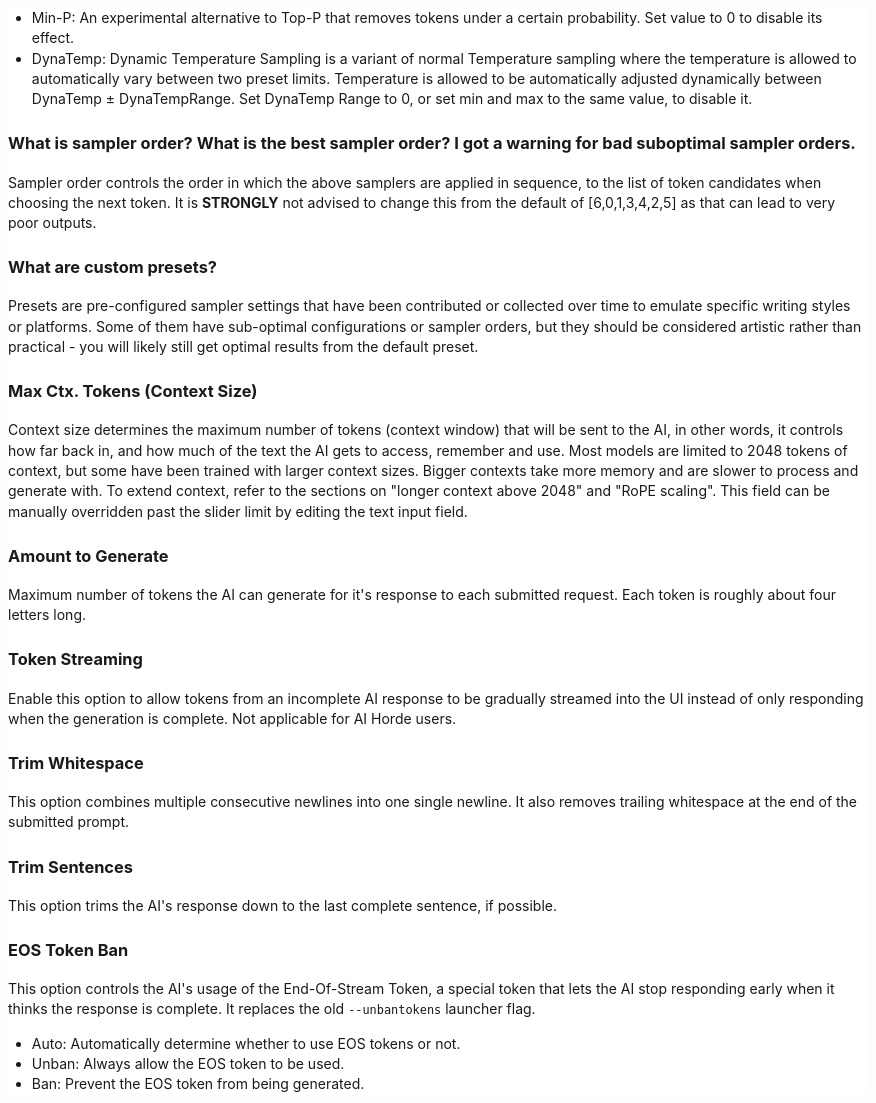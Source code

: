 - Min-P: An experimental alternative to Top-P that removes tokens under a certain probability. Set value to 0 to disable its effect.
- DynaTemp: Dynamic Temperature Sampling is a variant of normal Temperature sampling where the temperature is allowed to automatically vary between two preset limits. Temperature is allowed to be automatically adjusted dynamically between DynaTemp ± DynaTempRange. Set DynaTemp Range to 0, or set min and max to the same value, to disable it.

### **What is sampler order? What is the best sampler order? I got a warning for bad suboptimal sampler orders.**  
Sampler order controls the order in which the above samplers are applied in sequence, to the list of token candidates when choosing the next token. It is **STRONGLY** not advised to change this from the default of [6,0,1,3,4,2,5] as that can lead to very poor outputs.

### **What are custom presets?**  
Presets are pre-configured sampler settings that have been contributed or collected over time to emulate specific writing styles or platforms. Some of them have sub-optimal configurations or sampler orders, but they should be considered artistic rather than practical - you will likely still get optimal results from the default preset.

### **Max Ctx. Tokens (Context Size)**  
Context size determines the maximum number of tokens (context window) that will be sent to the AI, in other words, it controls how far back in, and how much of the text the AI gets to access, remember and use. Most models are limited to 2048 tokens of context, but some have been trained with larger context sizes. Bigger contexts take more memory and are slower to process and generate with. To extend context, refer to the sections on "longer context above 2048" and "RoPE scaling". This field can be manually overridden past the slider limit by editing the text input field.

### **Amount to Generate**  
Maximum number of tokens the AI can generate for it's response to each submitted request. Each token is roughly about four letters long.

### **Token Streaming**  
Enable this option to allow tokens from an incomplete AI response to be gradually streamed into the UI instead of only responding when the generation is complete. Not applicable for AI Horde users.

### **Trim Whitespace**  
This option combines multiple consecutive newlines into one single newline. It also removes trailing whitespace at the end of the submitted prompt.

### **Trim Sentences**  
This option trims the AI's response down to the last complete sentence, if possible.

### **EOS Token Ban**  
This option controls the AI's usage of the End-Of-Stream Token, a special token that lets the AI stop responding early when it thinks the response is complete. It replaces the old `--unbantokens` launcher flag.  
- Auto: Automatically determine whether to use EOS tokens or not.
- Unban: Always allow the EOS token to be used.
- Ban: Prevent the EOS token from being generated.
